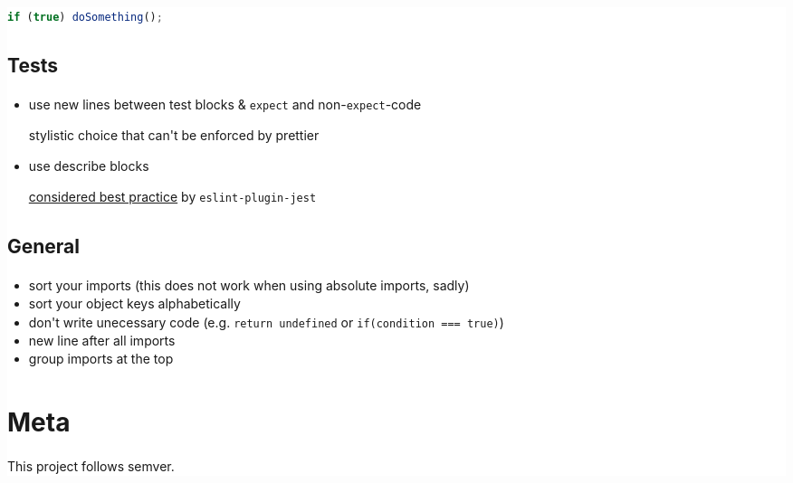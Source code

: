   ```js
  if (true) doSomething();
  ```

## Tests

- use new lines between test blocks & `expect` and non-`expect`-code

  stylistic choice that can't be enforced by prettier

- use describe blocks

  [considered best practice](https://github.com/jest-community/eslint-plugin-jest/blob/master/src/rules/require-top-level-describe.ts#L8) by `eslint-plugin-jest`

## General

- sort your imports (this does not work when using absolute imports, sadly)
- sort your object keys alphabetically
- don't write unecessary code (e.g. `return undefined` or `if(condition === true)`)
- new line after all imports
- group imports at the top

# Meta

This project follows semver.
